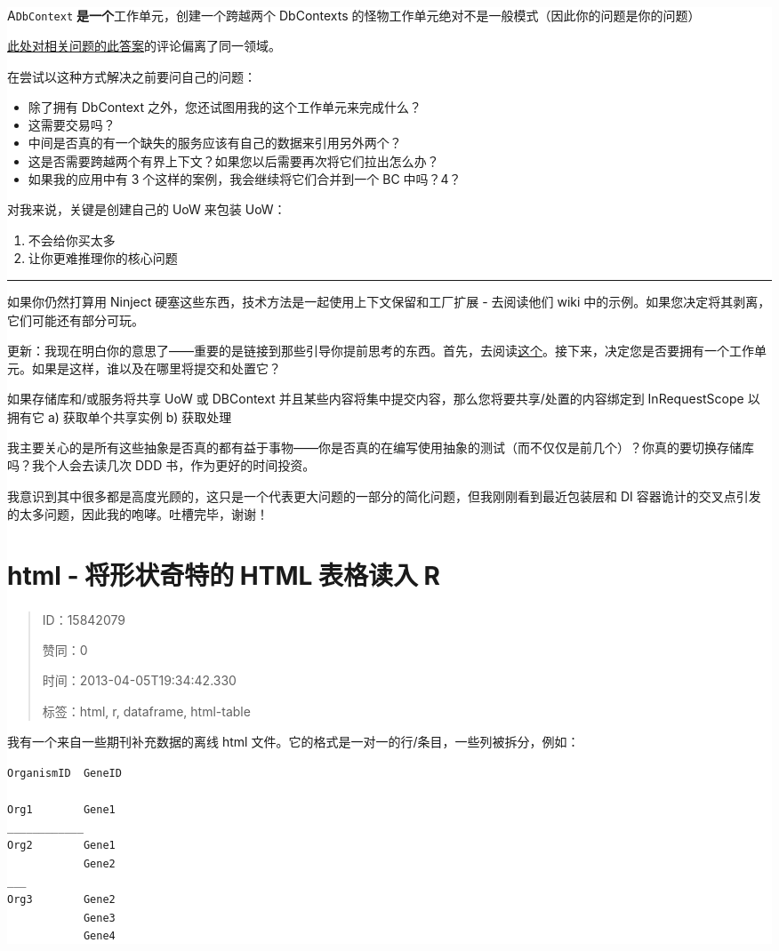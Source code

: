 A`DbContext` **是一个**工作单元，创建一个跨越两个 DbContexts 的怪物工作单元绝对不是一般模式（因此你的问题是你的问题）

[此处对相关问题的此答案](https://stackoverflow.com/questions/15599325/looking-for-a-ninject-scope-that-behaves-like-inrequestscope/15604758#15604758)的评论偏离了同一领域。

在尝试以这种方式解决之前要问自己的问题：

*   除了拥有 DbContext 之外，您还试图用我的这个工作单元来完成什么？
*   这需要交易吗？
*   中间是否真的有一个缺失的服务应该有自己的数据来引用另外两个？
*   这是否需要跨越两个有界上下文？如果您以后需要再次将它们拉出怎么办？
*   如果我的应用中有 3 个这样的案例，我会继续将它们合并到一个 BC 中吗？4？

对我来说，关键是创建自己的 UoW 来包装 UoW：

1.  不会给你买太多
2.  让你更难推理你的核心问题

* * *

如果你仍然打算用 Ninject 硬塞这些东西，技术方法是一起使用上下文保留和工厂扩展 - 去阅读他们 wiki 中的示例。如果您决定将其剥离，它们可能还有部分可玩。

更新：我现在明白你的意思了——重要的是链接到那些引导你提前思考的东西。首先，去阅读[这个](https://stackoverflow.com/questions/10585478/one-dbcontext-per-web-request-why/10588594#10588594)。接下来，决定您是否要拥有一个工作单元。如果是这样，谁以及在哪里将提交和处置它？

如果存储库和/或服务将共享 UoW 或 DBContext 并且某些内容将集中提交内容，那么您将要共享/处置的内容绑定到 InRequestScope 以拥有它 a) 获取单个共享实例 b) 获取处理

我主要关心的是所有这些抽象是否真的都有益于事物——你是否真的在编写使用抽象的测试（而不仅仅是前几个）？你真的要切换存储库吗？我个人会去读几次 DDD 书，作为更好的时间投资。

我意识到其中很多都是高度光顾的，这只是一个代表更大问题的一部分的简化问题，但我刚刚看到最近包装层和 DI 容器诡计的交叉点引发的太多问题，因此我的咆哮。吐槽完毕，谢谢！

# html - 将形状奇特的 HTML 表格读入 R

> ID：15842079
> 
> 赞同：0
> 
> 时间：2013-04-05T19:34:42.330
> 
> 标签：html, r, dataframe, html-table

我有一个来自一些期刊补充数据的离线 html 文件。它的格式是一对一的行/条目，一些列被拆分，例如：

```
OrganismID  GeneID

Org1        Gene1
____________
Org2        Gene1
            Gene2
___
Org3        Gene2
            Gene3
            Gene4 
```
